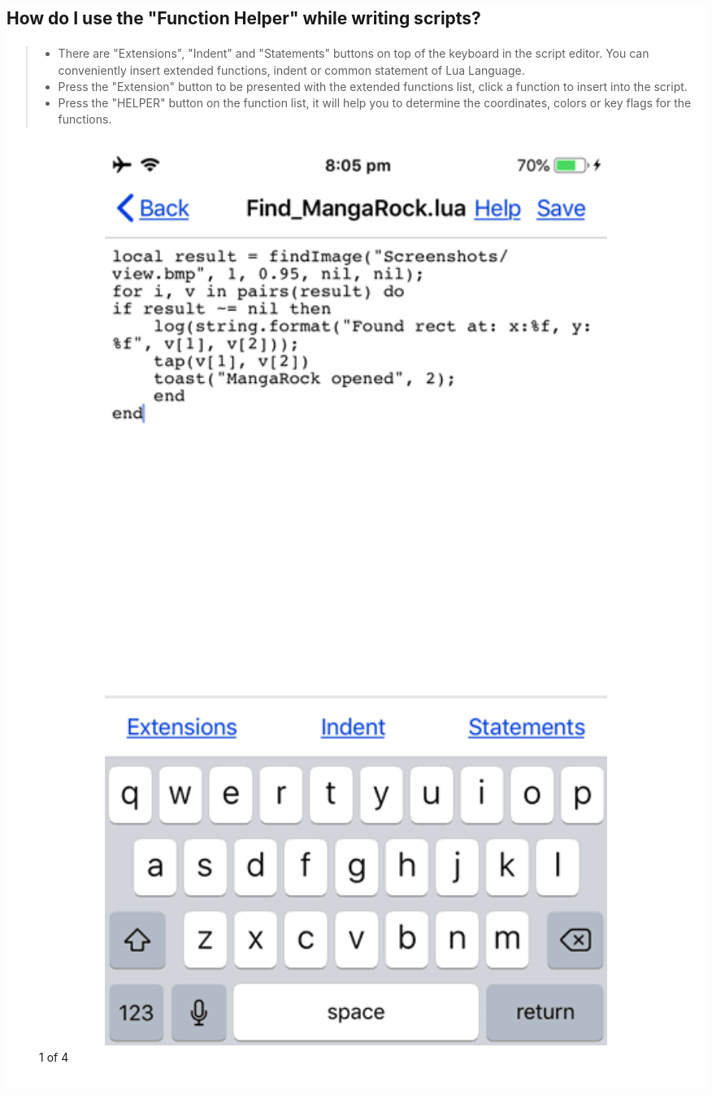 <h2 id="funcHelper">How do I use the "Function Helper" while writing scripts?</h2>

> - There are "Extensions", "Indent" and "Statements" buttons on top of the keyboard in the script editor. You can conveniently insert extended functions, indent or common statement of Lua Language.
> - Press the "Extension" button to be presented with the extended functions list, click a function to insert into the script.
> - Press the "HELPER" button on the function list, it will help you to determine the coordinates, colors or key flags for the functions.
>
<div class="row">
    <div class="column">
        <figure>
            <img src="img\scrHelp1.PNG" class="ImageBorder" alt="Function Help1" referrerpolicy="no-referrer" style="width:100%" onerror="this.style.display = 'none';">
            <figcaption>1 of 4</figcaption>
        </figure>
    </div>
    <div class="column">
        <figure>